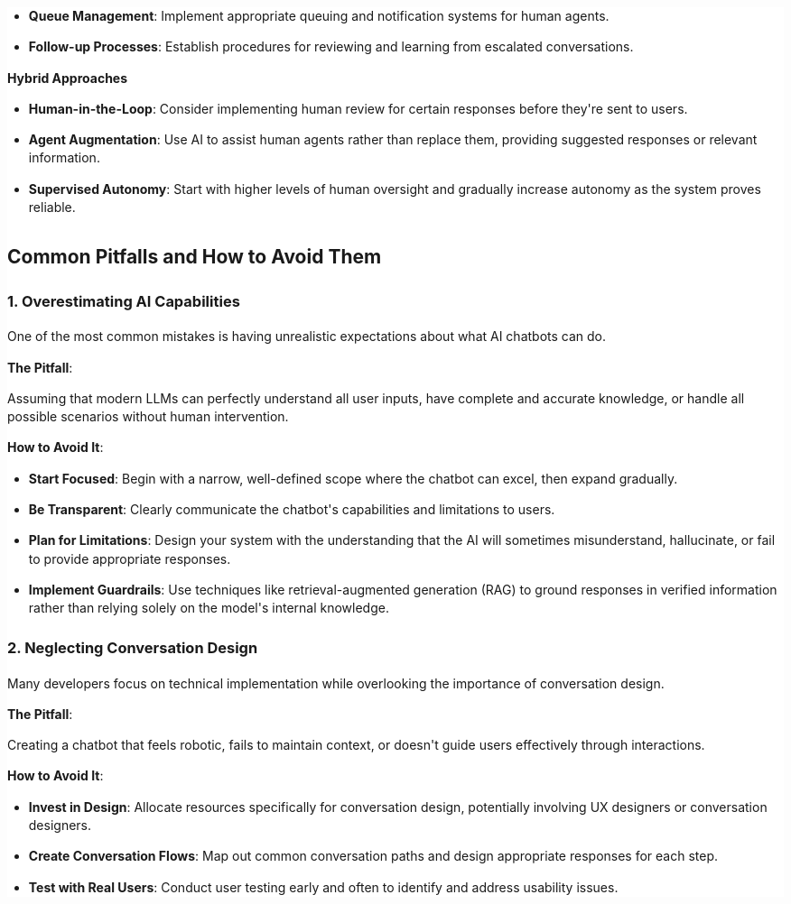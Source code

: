 - **Queue Management**: Implement appropriate queuing and notification systems for human agents.

- **Follow-up Processes**: Establish procedures for reviewing and learning from escalated conversations.

**Hybrid Approaches**

- **Human-in-the-Loop**: Consider implementing human review for certain responses before they're sent to users.

- **Agent Augmentation**: Use AI to assist human agents rather than replace them, providing suggested responses or relevant information.

- **Supervised Autonomy**: Start with higher levels of human oversight and gradually increase autonomy as the system proves reliable.

## Common Pitfalls and How to Avoid Them

### 1. Overestimating AI Capabilities

One of the most common mistakes is having unrealistic expectations about what AI chatbots can do.

**The Pitfall**:

Assuming that modern LLMs can perfectly understand all user inputs, have complete and accurate knowledge, or handle all possible scenarios without human intervention.

**How to Avoid It**:

- **Start Focused**: Begin with a narrow, well-defined scope where the chatbot can excel, then expand gradually.

- **Be Transparent**: Clearly communicate the chatbot's capabilities and limitations to users.

- **Plan for Limitations**: Design your system with the understanding that the AI will sometimes misunderstand, hallucinate, or fail to provide appropriate responses.

- **Implement Guardrails**: Use techniques like retrieval-augmented generation (RAG) to ground responses in verified information rather than relying solely on the model's internal knowledge.

### 2. Neglecting Conversation Design

Many developers focus on technical implementation while overlooking the importance of conversation design.

**The Pitfall**:

Creating a chatbot that feels robotic, fails to maintain context, or doesn't guide users effectively through interactions.

**How to Avoid It**:

- **Invest in Design**: Allocate resources specifically for conversation design, potentially involving UX designers or conversation designers.

- **Create Conversation Flows**: Map out common conversation paths and design appropriate responses for each step.

- **Test with Real Users**: Conduct user testing early and often to identify and address usability issues.
